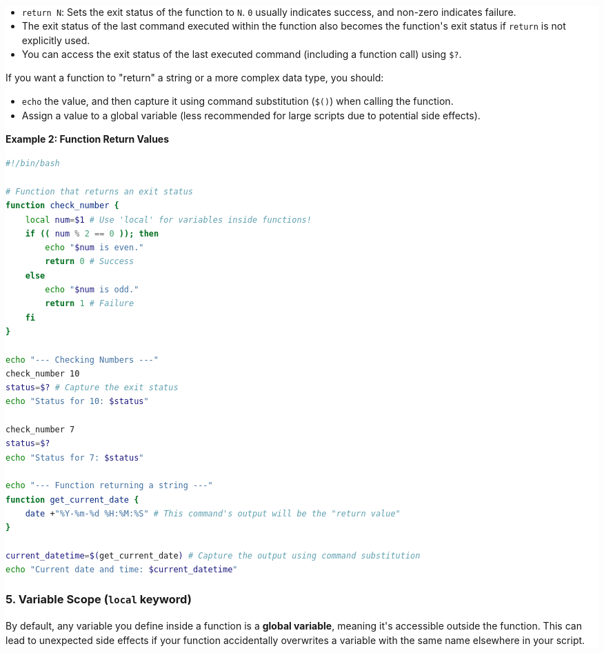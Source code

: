 * `return N`: Sets the exit status of the function to `N`. `0` usually indicates success, and non-zero indicates failure.
* The exit status of the last command executed within the function also becomes the function's exit status if `return` is not explicitly used.
* You can access the exit status of the last executed command (including a function call) using `$?`.

If you want a function to "return" a string or a more complex data type, you should:

* `echo` the value, and then capture it using command substitution (`$()`) when calling the function.
* Assign a value to a global variable (less recommended for large scripts due to potential side effects).

**Example 2: Function Return Values**

```bash
#!/bin/bash

# Function that returns an exit status
function check_number {
    local num=$1 # Use 'local' for variables inside functions!
    if (( num % 2 == 0 )); then
        echo "$num is even."
        return 0 # Success
    else
        echo "$num is odd."
        return 1 # Failure
    fi
}

echo "--- Checking Numbers ---"
check_number 10
status=$? # Capture the exit status
echo "Status for 10: $status"

check_number 7
status=$?
echo "Status for 7: $status"

echo "--- Function returning a string ---"
function get_current_date {
    date +"%Y-%m-%d %H:%M:%S" # This command's output will be the "return value"
}

current_datetime=$(get_current_date) # Capture the output using command substitution
echo "Current date and time: $current_datetime"
```

### 5. Variable Scope (`local` keyword)

By default, any variable you define inside a function is a **global variable**, meaning it's accessible outside the function. This can lead to unexpected side effects if your function accidentally overwrites a variable with the same name elsewhere in your script.
